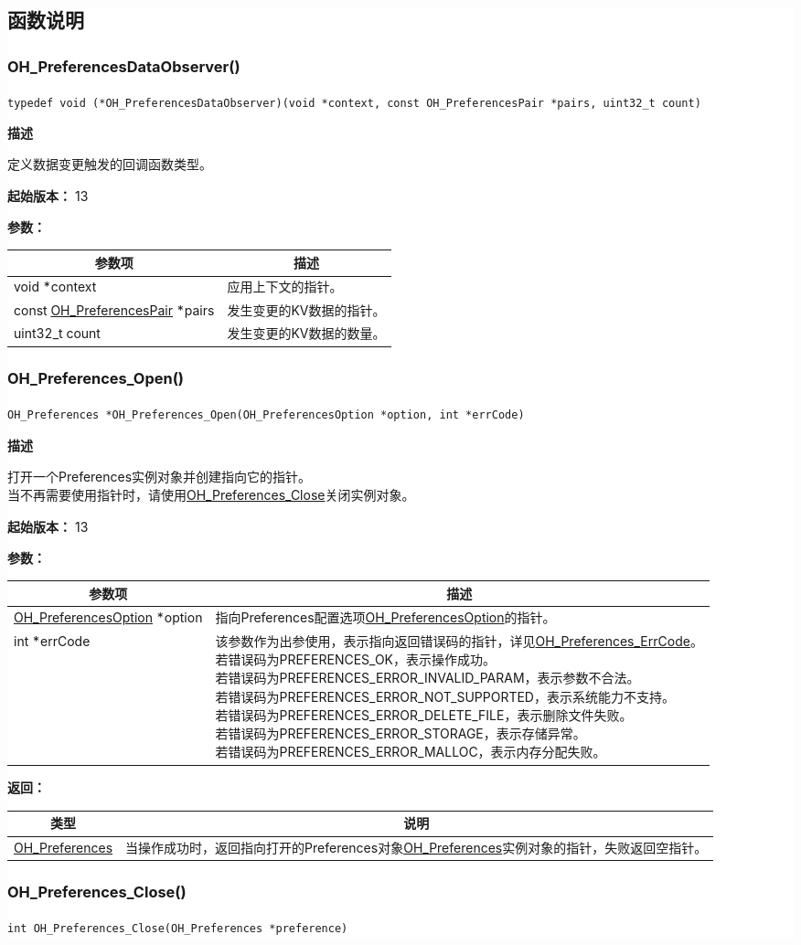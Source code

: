 ## 函数说明

### OH_PreferencesDataObserver()

```
typedef void (*OH_PreferencesDataObserver)(void *context, const OH_PreferencesPair *pairs, uint32_t count)
```

**描述**

定义数据变更触发的回调函数类型。

**起始版本：** 13


**参数：**

| 参数项                                                       | 描述                     |
| ------------------------------------------------------------ | ------------------------ |
| void *context                                                | 应用上下文的指针。       |
| const [OH_PreferencesPair](capi-oh-preferencespair.md) *pairs | 发生变更的KV数据的指针。 |
| uint32_t count                                               | 发生变更的KV数据的数量。 |

### OH_Preferences_Open()

```
OH_Preferences *OH_Preferences_Open(OH_PreferencesOption *option, int *errCode)
```

**描述**

打开一个Preferences实例对象并创建指向它的指针。<br>当不再需要使用指针时，请使用[OH_Preferences_Close](capi-oh-preferences-h.md#oh_preferences_close)关闭实例对象。

**起始版本：** 13


**参数：**

| 参数项                                                       | 描述                                                         |
| ------------------------------------------------------------ | ------------------------------------------------------------ |
| [OH_PreferencesOption](capi-oh-preferencesoption.md) *option | 指向Preferences配置选项[OH_PreferencesOption](capi-oh-preferencesoption.md)的指针。 |
| int *errCode                                                 | 该参数作为出参使用，表示指向返回错误码的指针，详见[OH_Preferences_ErrCode](capi-preferences-err-code-h.md#oh_preferences_errcode)。<br>若错误码为PREFERENCES_OK，表示操作成功。<br>若错误码为PREFERENCES_ERROR_INVALID_PARAM，表示参数不合法。<br>若错误码为PREFERENCES_ERROR_NOT_SUPPORTED，表示系统能力不支持。<br>若错误码为PREFERENCES_ERROR_DELETE_FILE，表示删除文件失败。<br>若错误码为PREFERENCES_ERROR_STORAGE，表示存储异常。<br>若错误码为PREFERENCES_ERROR_MALLOC，表示内存分配失败。 |

**返回：**

| 类型                                     | 说明                                                         |
| ---------------------------------------- | ------------------------------------------------------------ |
| [OH_Preferences](capi-oh-preferences.md) | 当操作成功时，返回指向打开的Preferences对象[OH_Preferences](capi-oh-preferences.md)实例对象的指针，失败返回空指针。 |

### OH_Preferences_Close()

```
int OH_Preferences_Close(OH_Preferences *preference)
```
